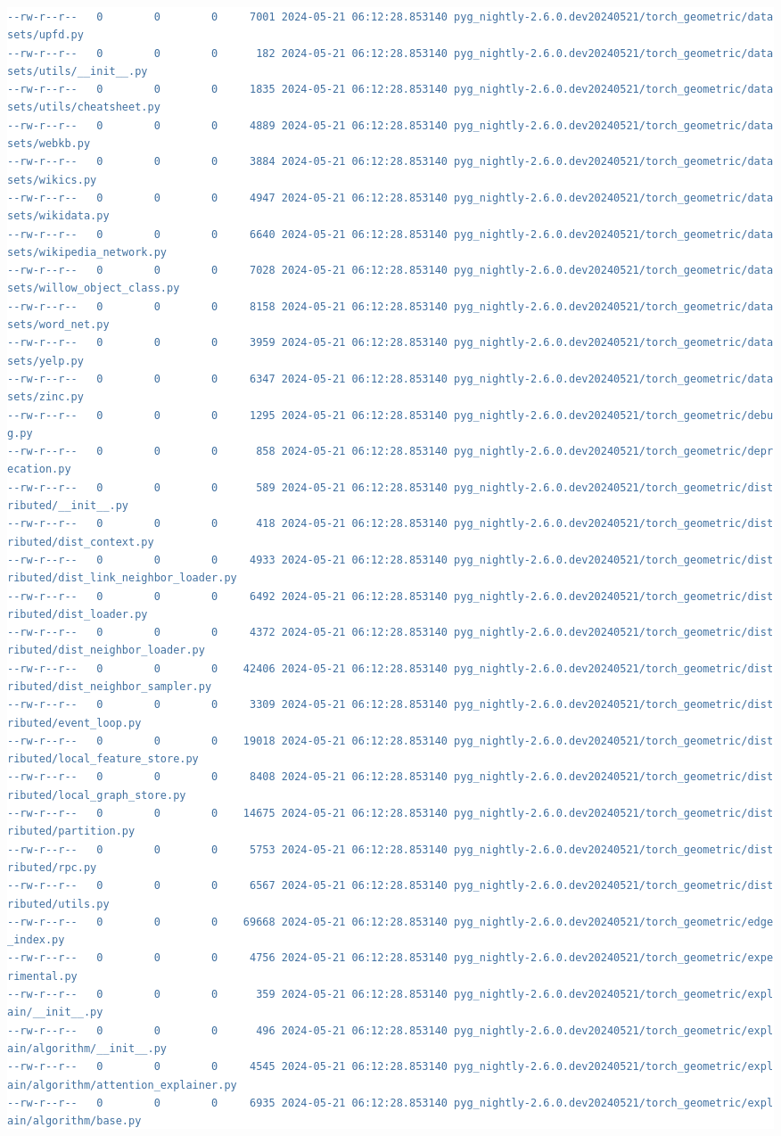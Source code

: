```diff
--rw-r--r--   0        0        0     7001 2024-05-21 06:12:28.853140 pyg_nightly-2.6.0.dev20240521/torch_geometric/datasets/upfd.py
--rw-r--r--   0        0        0      182 2024-05-21 06:12:28.853140 pyg_nightly-2.6.0.dev20240521/torch_geometric/datasets/utils/__init__.py
--rw-r--r--   0        0        0     1835 2024-05-21 06:12:28.853140 pyg_nightly-2.6.0.dev20240521/torch_geometric/datasets/utils/cheatsheet.py
--rw-r--r--   0        0        0     4889 2024-05-21 06:12:28.853140 pyg_nightly-2.6.0.dev20240521/torch_geometric/datasets/webkb.py
--rw-r--r--   0        0        0     3884 2024-05-21 06:12:28.853140 pyg_nightly-2.6.0.dev20240521/torch_geometric/datasets/wikics.py
--rw-r--r--   0        0        0     4947 2024-05-21 06:12:28.853140 pyg_nightly-2.6.0.dev20240521/torch_geometric/datasets/wikidata.py
--rw-r--r--   0        0        0     6640 2024-05-21 06:12:28.853140 pyg_nightly-2.6.0.dev20240521/torch_geometric/datasets/wikipedia_network.py
--rw-r--r--   0        0        0     7028 2024-05-21 06:12:28.853140 pyg_nightly-2.6.0.dev20240521/torch_geometric/datasets/willow_object_class.py
--rw-r--r--   0        0        0     8158 2024-05-21 06:12:28.853140 pyg_nightly-2.6.0.dev20240521/torch_geometric/datasets/word_net.py
--rw-r--r--   0        0        0     3959 2024-05-21 06:12:28.853140 pyg_nightly-2.6.0.dev20240521/torch_geometric/datasets/yelp.py
--rw-r--r--   0        0        0     6347 2024-05-21 06:12:28.853140 pyg_nightly-2.6.0.dev20240521/torch_geometric/datasets/zinc.py
--rw-r--r--   0        0        0     1295 2024-05-21 06:12:28.853140 pyg_nightly-2.6.0.dev20240521/torch_geometric/debug.py
--rw-r--r--   0        0        0      858 2024-05-21 06:12:28.853140 pyg_nightly-2.6.0.dev20240521/torch_geometric/deprecation.py
--rw-r--r--   0        0        0      589 2024-05-21 06:12:28.853140 pyg_nightly-2.6.0.dev20240521/torch_geometric/distributed/__init__.py
--rw-r--r--   0        0        0      418 2024-05-21 06:12:28.853140 pyg_nightly-2.6.0.dev20240521/torch_geometric/distributed/dist_context.py
--rw-r--r--   0        0        0     4933 2024-05-21 06:12:28.853140 pyg_nightly-2.6.0.dev20240521/torch_geometric/distributed/dist_link_neighbor_loader.py
--rw-r--r--   0        0        0     6492 2024-05-21 06:12:28.853140 pyg_nightly-2.6.0.dev20240521/torch_geometric/distributed/dist_loader.py
--rw-r--r--   0        0        0     4372 2024-05-21 06:12:28.853140 pyg_nightly-2.6.0.dev20240521/torch_geometric/distributed/dist_neighbor_loader.py
--rw-r--r--   0        0        0    42406 2024-05-21 06:12:28.853140 pyg_nightly-2.6.0.dev20240521/torch_geometric/distributed/dist_neighbor_sampler.py
--rw-r--r--   0        0        0     3309 2024-05-21 06:12:28.853140 pyg_nightly-2.6.0.dev20240521/torch_geometric/distributed/event_loop.py
--rw-r--r--   0        0        0    19018 2024-05-21 06:12:28.853140 pyg_nightly-2.6.0.dev20240521/torch_geometric/distributed/local_feature_store.py
--rw-r--r--   0        0        0     8408 2024-05-21 06:12:28.853140 pyg_nightly-2.6.0.dev20240521/torch_geometric/distributed/local_graph_store.py
--rw-r--r--   0        0        0    14675 2024-05-21 06:12:28.853140 pyg_nightly-2.6.0.dev20240521/torch_geometric/distributed/partition.py
--rw-r--r--   0        0        0     5753 2024-05-21 06:12:28.853140 pyg_nightly-2.6.0.dev20240521/torch_geometric/distributed/rpc.py
--rw-r--r--   0        0        0     6567 2024-05-21 06:12:28.853140 pyg_nightly-2.6.0.dev20240521/torch_geometric/distributed/utils.py
--rw-r--r--   0        0        0    69668 2024-05-21 06:12:28.853140 pyg_nightly-2.6.0.dev20240521/torch_geometric/edge_index.py
--rw-r--r--   0        0        0     4756 2024-05-21 06:12:28.853140 pyg_nightly-2.6.0.dev20240521/torch_geometric/experimental.py
--rw-r--r--   0        0        0      359 2024-05-21 06:12:28.853140 pyg_nightly-2.6.0.dev20240521/torch_geometric/explain/__init__.py
--rw-r--r--   0        0        0      496 2024-05-21 06:12:28.853140 pyg_nightly-2.6.0.dev20240521/torch_geometric/explain/algorithm/__init__.py
--rw-r--r--   0        0        0     4545 2024-05-21 06:12:28.853140 pyg_nightly-2.6.0.dev20240521/torch_geometric/explain/algorithm/attention_explainer.py
--rw-r--r--   0        0        0     6935 2024-05-21 06:12:28.853140 pyg_nightly-2.6.0.dev20240521/torch_geometric/explain/algorithm/base.py
```